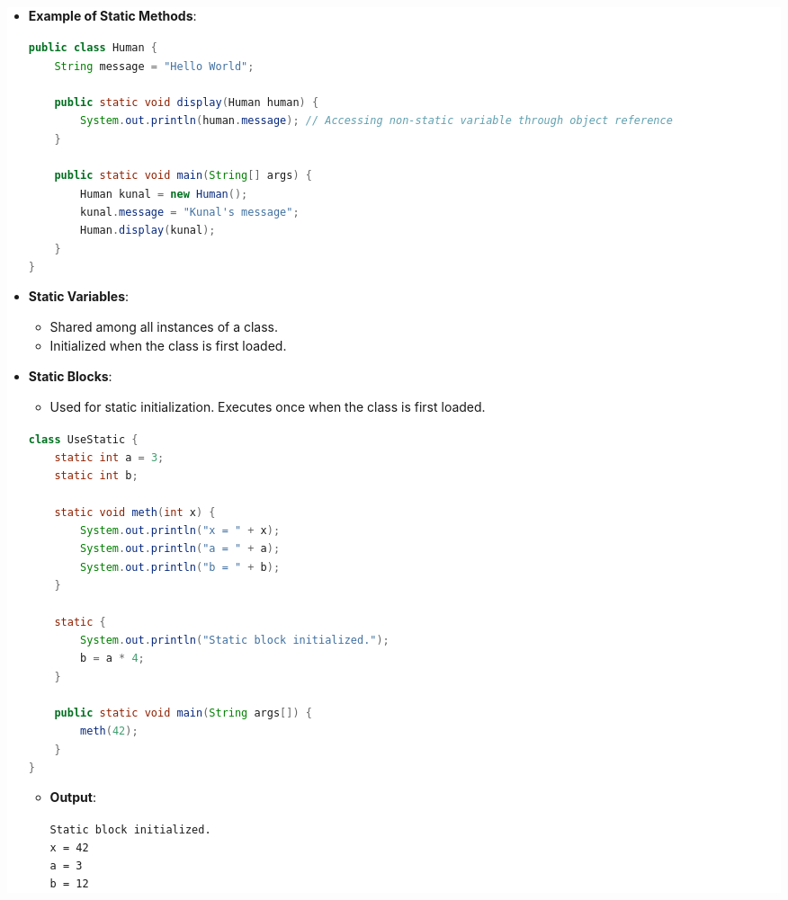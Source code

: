- **Example of Static Methods**:

  ```java
  public class Human {
      String message = "Hello World";

      public static void display(Human human) {
          System.out.println(human.message); // Accessing non-static variable through object reference
      }

      public static void main(String[] args) {
          Human kunal = new Human();
          kunal.message = "Kunal's message";
          Human.display(kunal);
      }
  }
  ```

- **Static Variables**:
  - Shared among all instances of a class.
  - Initialized when the class is first loaded.

- **Static Blocks**:
  - Used for static initialization. Executes once when the class is first loaded.

  ```java
  class UseStatic {
      static int a = 3;
      static int b;

      static void meth(int x) {
          System.out.println("x = " + x);
          System.out.println("a = " + a);
          System.out.println("b = " + b);
      }

      static {
          System.out.println("Static block initialized.");
          b = a * 4;
      }

      public static void main(String args[]) {
          meth(42);
      }
  }
  ```

  - **Output**:
    ```
    Static block initialized.
    x = 42
    a = 3
    b = 12
    ```
